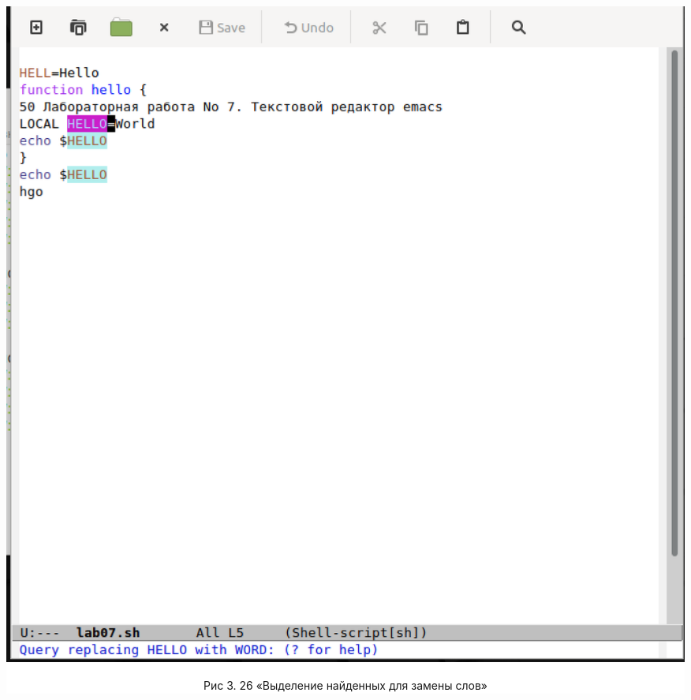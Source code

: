   <img src='img026.png'>
</p>
<p align=center>Рис 3.  26 «Выделение найденных для замены слов»<p>

<p align=center>
